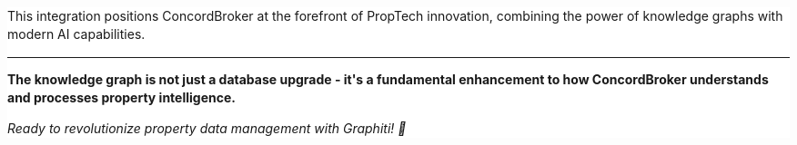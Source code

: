 This integration positions ConcordBroker at the forefront of PropTech innovation, combining the power of knowledge graphs with modern AI capabilities.

---

**The knowledge graph is not just a database upgrade - it's a fundamental enhancement to how ConcordBroker understands and processes property intelligence.**

*Ready to revolutionize property data management with Graphiti! 🚀*